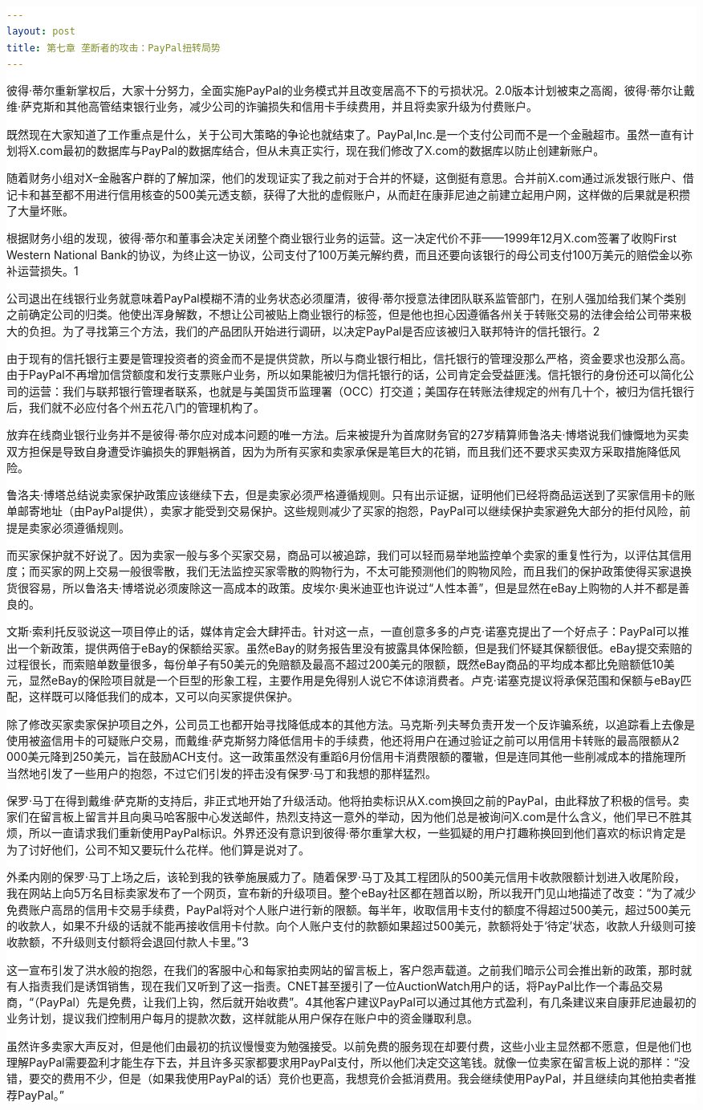 ```yaml
---
layout: post
title: 第七章 垄断者的攻击：PayPal扭转局势
---
```

彼得·蒂尔重新掌权后，大家十分努力，全面实施PayPal的业务模式并且改变居高不下的亏损状况。2.0版本计划被束之高阁，彼得·蒂尔让戴维·萨克斯和其他高管结束银行业务，减少公司的诈骗损失和信用卡手续费用，并且将卖家升级为付费账户。

既然现在大家知道了工作重点是什么，关于公司大策略的争论也就结束了。PayPal,Inc.是一个支付公司而不是一个金融超市。虽然一直有计划将X.com最初的数据库与PayPal的数据库结合，但从未真正实行，现在我们修改了X.com的数据库以防止创建新账户。

随着财务小组对X–金融客户群的了解加深，他们的发现证实了我之前对于合并的怀疑，这倒挺有意思。合并前X.com通过派发银行账户、借记卡和甚至都不用进行信用核查的500美元透支额，获得了大批的虚假账户，从而赶在康菲尼迪之前建立起用户网，这样做的后果就是积攒了大量坏账。

根据财务小组的发现，彼得·蒂尔和董事会决定关闭整个商业银行业务的运营。这一决定代价不菲——1999年12月X.com签署了收购First Western National Bank的协议，为终止这一协议，公司支付了100万美元解约费，而且还要向该银行的母公司支付100万美元的赔偿金以弥补运营损失。1

公司退出在线银行业务就意味着PayPal模糊不清的业务状态必须厘清，彼得·蒂尔授意法律团队联系监管部门，在别人强加给我们某个类别之前确定公司的归类。他使出浑身解数，不想让公司被贴上商业银行的标签，但是他也担心因遵循各州关于转账交易的法律会给公司带来极大的负担。为了寻找第三个方法，我们的产品团队开始进行调研，以决定PayPal是否应该被归入联邦特许的信托银行。2

由于现有的信托银行主要是管理投资者的资金而不是提供贷款，所以与商业银行相比，信托银行的管理没那么严格，资金要求也没那么高。由于PayPal不再增加信贷额度和发行支票账户业务，所以如果能被归为信托银行的话，公司肯定会受益匪浅。信托银行的身份还可以简化公司的运营：我们与联邦银行管理者联系，也就是与美国货币监理署（OCC）打交道；美国存在转账法律规定的州有几十个，被归为信托银行后，我们就不必应付各个州五花八门的管理机构了。

放弃在线商业银行业务并不是彼得·蒂尔应对成本问题的唯一方法。后来被提升为首席财务官的27岁精算师鲁洛夫·博塔说我们慷慨地为买卖双方担保是导致自身遭受诈骗损失的罪魁祸首，因为为所有买家和卖家承保是笔巨大的花销，而且我们还不要求买卖双方采取措施降低风险。

鲁洛夫·博塔总结说卖家保护政策应该继续下去，但是卖家必须严格遵循规则。只有出示证据，证明他们已经将商品运送到了买家信用卡的账单邮寄地址（由PayPal提供），卖家才能受到交易保护。这些规则减少了买家的抱怨，PayPal可以继续保护卖家避免大部分的拒付风险，前提是卖家必须遵循规则。

而买家保护就不好说了。因为卖家一般与多个买家交易，商品可以被追踪，我们可以轻而易举地监控单个卖家的重复性行为，以评估其信用度；而买家的网上交易一般很零散，我们无法监控买家零散的购物行为，不太可能预测他们的购物风险，而且我们的保护政策使得买家退换货很容易，所以鲁洛夫·博塔说必须废除这一高成本的政策。皮埃尔·奥米迪亚也许说过“人性本善”，但是显然在eBay上购物的人并不都是善良的。

文斯·索利托反驳说这一项目停止的话，媒体肯定会大肆抨击。针对这一点，一直创意多多的卢克·诺塞克提出了一个好点子：PayPal可以推出一个新政策，提供两倍于eBay的保额给买家。虽然eBay的财务报告里没有披露具体保险额，但是我们怀疑其保额很低。eBay提交索赔的过程很长，而索赔单数量很多，每份单子有50美元的免赔额及最高不超过200美元的限额，既然eBay商品的平均成本都比免赔额低10美元，显然eBay的保险项目就是一个巨型的形象工程，主要作用是免得别人说它不体谅消费者。卢克·诺塞克提议将承保范围和保额与eBay匹配，这样既可以降低我们的成本，又可以向买家提供保护。

除了修改买家卖家保护项目之外，公司员工也都开始寻找降低成本的其他方法。马克斯·列夫琴负责开发一个反诈骗系统，以追踪看上去像是使用被盗信用卡的可疑账户交易，而戴维·萨克斯努力降低信用卡的手续费，他还将用户在通过验证之前可以用信用卡转账的最高限额从2 000美元降到250美元，旨在鼓励ACH支付。这一政策虽然没有重蹈6月份信用卡消费限额的覆辙，但是连同其他一些削减成本的措施理所当然地引发了一些用户的抱怨，不过它们引发的抨击没有保罗·马丁和我想的那样猛烈。

保罗·马丁在得到戴维·萨克斯的支持后，非正式地开始了升级活动。他将拍卖标识从X.com换回之前的PayPal，由此释放了积极的信号。卖家们在留言板上留言并且向奥马哈客服中心发送邮件，热烈支持这一意外的举动，因为他们总是被询问X.com是什么含义，他们早已不胜其烦，所以一直请求我们重新使用PayPal标识。外界还没有意识到彼得·蒂尔重掌大权，一些狐疑的用户打趣称换回到他们喜欢的标识肯定是为了讨好他们，公司不知又要玩什么花样。他们算是说对了。

外柔内刚的保罗·马丁上场之后，该轮到我的铁拳施展威力了。随着保罗·马丁及其工程团队的500美元信用卡收款限额计划进入收尾阶段，我在网站上向5万名目标卖家发布了一个网页，宣布新的升级项目。整个eBay社区都在翘首以盼，所以我开门见山地描述了改变：“为了减少免费账户高昂的信用卡交易手续费，PayPal将对个人账户进行新的限额。每半年，收取信用卡支付的额度不得超过500美元，超过500美元的收款人，如果不升级的话就不能再接收信用卡付款。向个人账户支付的款额如果超过500美元，款额将处于‘待定’状态，收款人升级则可接收款额，不升级则支付额将会退回付款人卡里。”3

这一宣布引发了洪水般的抱怨，在我们的客服中心和每家拍卖网站的留言板上，客户怨声载道。之前我们暗示公司会推出新的政策，那时就有人指责我们是诱饵销售，现在我们又听到了这一指责。CNET甚至援引了一位AuctionWatch用户的话，将PayPal比作一个毒品交易商，“（PayPal）先是免费，让我们上钩，然后就开始收费”。4其他客户建议PayPal可以通过其他方式盈利，有几条建议来自康菲尼迪最初的业务计划，提议我们控制用户每月的提款次数，这样就能从用户保存在账户中的资金赚取利息。

虽然许多卖家大声反对，但是他们由最初的抗议慢慢变为勉强接受。以前免费的服务现在却要付费，这些小业主显然都不愿意，但是他们也理解PayPal需要盈利才能生存下去，并且许多买家都要求用PayPal支付，所以他们决定交这笔钱。就像一位卖家在留言板上说的那样：“没错，要交的费用不少，但是（如果我使用PayPal的话）竞价也更高，我想竞价会抵消费用。我会继续使用PayPal，并且继续向其他拍卖者推荐PayPal。”
